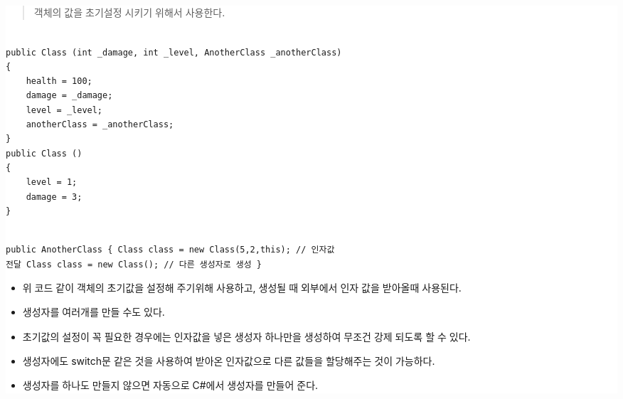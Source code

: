 <blockquote>
<p>객체의 값을 초기설정 시키기 위해서 사용한다.</p>
</blockquote>
<pre><code class="language-cs">
public Class (int _damage, int _level, AnotherClass _anotherClass)
{
    health = 100;
    damage = _damage;
    level = _level;
    anotherClass = _anotherClass;
}
public Class ()
{
    level = 1;
    damage = 3;
}

public AnotherClass 
{
    Class class = new Class(5,2,this); // 인자값 전달
    Class class = new Class(); // 다른 생성자로 생성
}
</code></pre>
<ul>
<li><p>위 코드 같이 객체의 초기값을 설정해 주기위해 사용하고, 생성될 때 외부에서 인자 값을 받아올때 사용된다.</p>
</li>
<li><p>생성자를 여러개를 만들 수도 있다.</p>
</li>
<li><p>초기값의 설정이 꼭 필요한 경우에는 인자값을 넣은 생성자 하나만을 생성하여 무조건 강제 되도록 할 수 있다.</p>
</li>
<li><p>생성자에도 switch문 같은 것을 사용하여 받아온 인자값으로 다른 값들을 할당해주는 것이 가능하다.</p>
</li>
<li><p>생성자를 하나도 만들지 않으면 자동으로 C#에서 생성자를 만들어 준다.</p>
</li>
</ul>